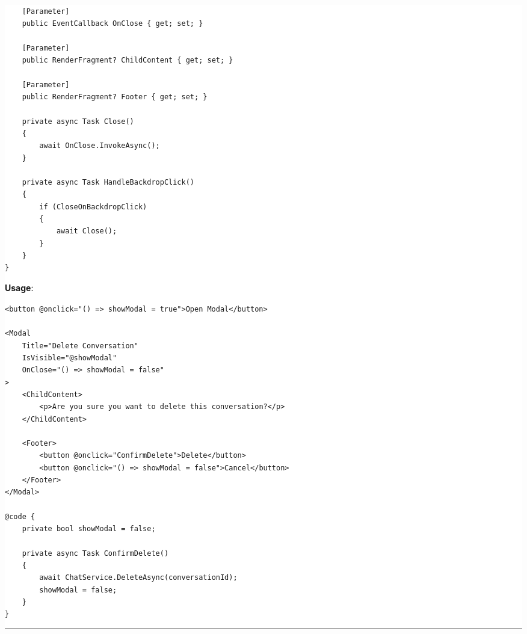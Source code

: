 ```razor
    [Parameter]
    public EventCallback OnClose { get; set; }

    [Parameter]
    public RenderFragment? ChildContent { get; set; }

    [Parameter]
    public RenderFragment? Footer { get; set; }

    private async Task Close()
    {
        await OnClose.InvokeAsync();
    }

    private async Task HandleBackdropClick()
    {
        if (CloseOnBackdropClick)
        {
            await Close();
        }
    }
}
```

**Usage**:
```razor
<button @onclick="() => showModal = true">Open Modal</button>

<Modal
    Title="Delete Conversation"
    IsVisible="@showModal"
    OnClose="() => showModal = false"
>
    <ChildContent>
        <p>Are you sure you want to delete this conversation?</p>
    </ChildContent>

    <Footer>
        <button @onclick="ConfirmDelete">Delete</button>
        <button @onclick="() => showModal = false">Cancel</button>
    </Footer>
</Modal>

@code {
    private bool showModal = false;

    private async Task ConfirmDelete()
    {
        await ChatService.DeleteAsync(conversationId);
        showModal = false;
    }
}
```

---
